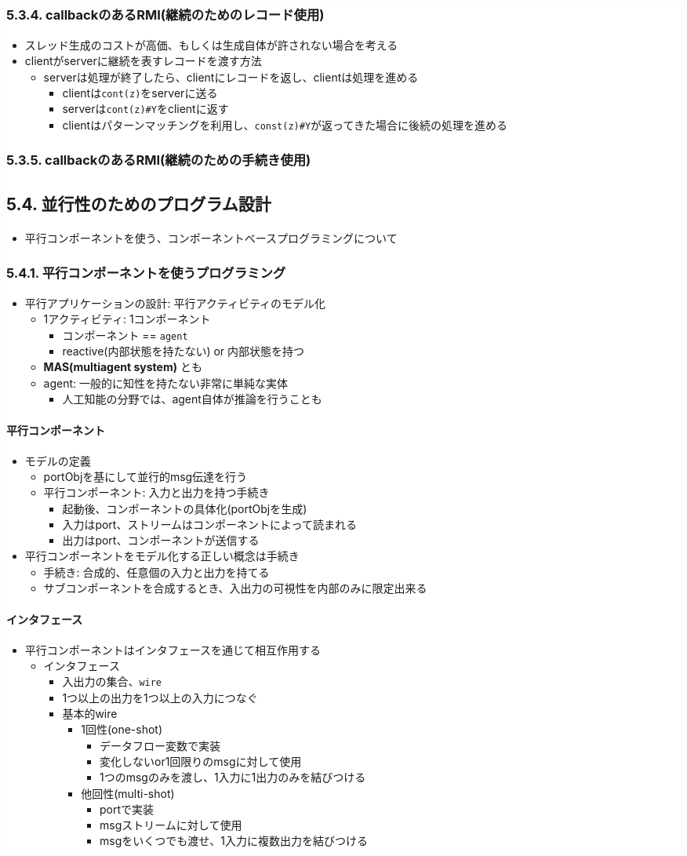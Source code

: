 ### 5.3.4. callbackのあるRMI(継続のためのレコード使用)

- スレッド生成のコストが高価、もしくは生成自体が許されない場合を考える
- clientがserverに継続を表すレコードを渡す方法
  - serverは処理が終了したら、clientにレコードを返し、clientは処理を進める
    - clientは`cont(z)`をserverに送る
    - serverは`cont(z)#Y`をclientに返す
    - clientはパターンマッチングを利用し、`const(z)#Y`が返ってきた場合に後続の処理を進める

### 5.3.5. callbackのあるRMI(継続のための手続き使用)

## 5.4. 並行性のためのプログラム設計

- 平行コンポーネントを使う、コンポーネントベースプログラミングについて

### 5.4.1. 平行コンポーネントを使うプログラミング

- 平行アプリケーションの設計: 平行アクティビティのモデル化
  - 1アクティビティ: 1コンポーネント
    - コンポーネント == `agent`
    - reactive(内部状態を持たない) or 内部状態を持つ
  - **MAS(multiagent system)** とも
  - agent: 一般的に知性を持たない非常に単純な実体
    - 人工知能の分野では、agent自体が推論を行うことも

#### 平行コンポーネント

- モデルの定義
  - portObjを基にして並行的msg伝達を行う
  - 平行コンポーネント: 入力と出力を持つ手続き
    - 起動後、コンポーネントの具体化(portObjを生成)
    - 入力はport、ストリームはコンポーネントによって読まれる
    - 出力はport、コンポーネントが送信する
- 平行コンポーネントをモデル化する正しい概念は手続き
  - 手続き: 合成的、任意個の入力と出力を持てる
  - サブコンポーネントを合成するとき、入出力の可視性を内部のみに限定出来る

#### インタフェース

- 平行コンポーネントはインタフェースを通じて相互作用する
  - インタフェース
    - 入出力の集合、`wire`
    - 1つ以上の出力を1つ以上の入力につなぐ
    - 基本的wire
      - 1回性(one-shot)
        - データフロー変数で実装
        - 変化しないor1回限りのmsgに対して使用
        - 1つのmsgのみを渡し、1入力に1出力のみを結びつける
      - 他回性(multi-shot)
        - portで実装
        - msgストリームに対して使用
        - msgをいくつでも渡せ、1入力に複数出力を結びつける
